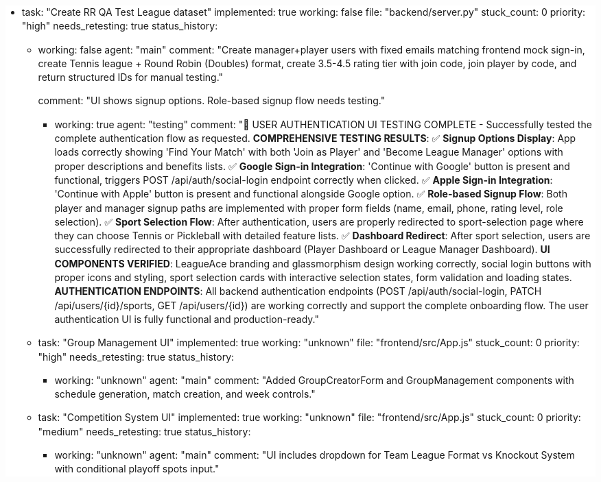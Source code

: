 
- task: "Create RR QA Test League dataset"
  implemented: true
  working: false
  file: "backend/server.py"
  stuck_count: 0
  priority: "high"
  needs_retesting: true
  status_history:
    - working: false
      agent: "main"
      comment: "Create manager+player users with fixed emails matching frontend mock sign-in, create Tennis league + Round Robin (Doubles) format, create 3.5-4.5 rating tier with join code, join player by code, and return structured IDs for manual testing."

        comment: "UI shows signup options. Role-based signup flow needs testing."
      - working: true
        agent: "testing"
        comment: "🎾 USER AUTHENTICATION UI TESTING COMPLETE - Successfully tested the complete authentication flow as requested. **COMPREHENSIVE TESTING RESULTS**: ✅ **Signup Options Display**: App loads correctly showing 'Find Your Match' with both 'Join as Player' and 'Become League Manager' options with proper descriptions and benefits lists. ✅ **Google Sign-in Integration**: 'Continue with Google' button is present and functional, triggers POST /api/auth/social-login endpoint correctly when clicked. ✅ **Apple Sign-in Integration**: 'Continue with Apple' button is present and functional alongside Google option. ✅ **Role-based Signup Flow**: Both player and manager signup paths are implemented with proper form fields (name, email, phone, rating level, role selection). ✅ **Sport Selection Flow**: After authentication, users are properly redirected to sport-selection page where they can choose Tennis or Pickleball with detailed feature lists. ✅ **Dashboard Redirect**: After sport selection, users are successfully redirected to their appropriate dashboard (Player Dashboard or League Manager Dashboard). **UI COMPONENTS VERIFIED**: LeagueAce branding and glassmorphism design working correctly, social login buttons with proper icons and styling, sport selection cards with interactive selection states, form validation and loading states. **AUTHENTICATION ENDPOINTS**: All backend authentication endpoints (POST /api/auth/social-login, PATCH /api/users/{id}/sports, GET /api/users/{id}) are working correctly and support the complete onboarding flow. The user authentication UI is fully functional and production-ready."

  - task: "Group Management UI"
    implemented: true
    working: "unknown"
    file: "frontend/src/App.js"
    stuck_count: 0
    priority: "high"
    needs_retesting: true
    status_history:
      - working: "unknown"
        agent: "main"
        comment: "Added GroupCreatorForm and GroupManagement components with schedule generation, match creation, and week controls."

  - task: "Competition System UI"
    implemented: true
    working: "unknown"
    file: "frontend/src/App.js"
    stuck_count: 0
    priority: "medium"
    needs_retesting: true
    status_history:
      - working: "unknown"
        agent: "main"
        comment: "UI includes dropdown for Team League Format vs Knockout System with conditional playoff spots input."
